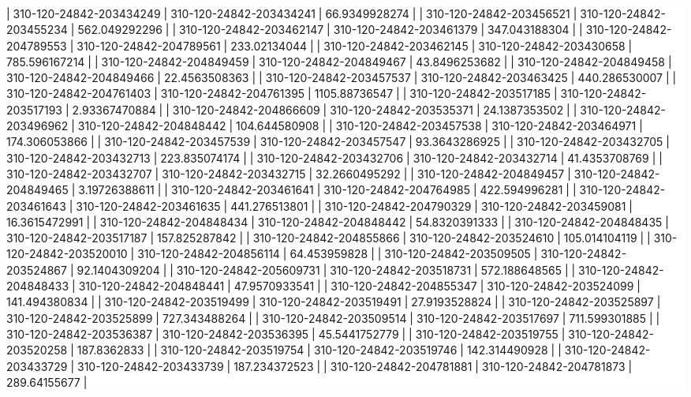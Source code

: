| 310-120-24842-203434249 | 310-120-24842-203434241 | 66.9349928274 |
| 310-120-24842-203456521 | 310-120-24842-203455234 | 562.049292296 |
| 310-120-24842-203462147 | 310-120-24842-203461379 | 347.043188304 |
| 310-120-24842-204789553 | 310-120-24842-204789561 | 233.02134044 |
| 310-120-24842-203462145 | 310-120-24842-203430658 | 785.596167214 |
| 310-120-24842-204849459 | 310-120-24842-204849467 | 43.8496253682 |
| 310-120-24842-204849458 | 310-120-24842-204849466 | 22.4563508363 |
| 310-120-24842-203457537 | 310-120-24842-203463425 | 440.286530007 |
| 310-120-24842-204761403 | 310-120-24842-204761395 | 1105.88736547 |
| 310-120-24842-203517185 | 310-120-24842-203517193 | 2.93367470884 |
| 310-120-24842-204866609 | 310-120-24842-203535371 | 24.1387353502 |
| 310-120-24842-203496962 | 310-120-24842-204848442 | 104.644580908 |
| 310-120-24842-203457538 | 310-120-24842-203464971 | 174.306053866 |
| 310-120-24842-203457539 | 310-120-24842-203457547 | 93.3643286925 |
| 310-120-24842-203432705 | 310-120-24842-203432713 | 223.835074174 |
| 310-120-24842-203432706 | 310-120-24842-203432714 | 41.4353708769 |
| 310-120-24842-203432707 | 310-120-24842-203432715 | 32.2660495292 |
| 310-120-24842-204849457 | 310-120-24842-204849465 | 3.19726388611 |
| 310-120-24842-203461641 | 310-120-24842-204764985 | 422.594996281 |
| 310-120-24842-203461643 | 310-120-24842-203461635 | 441.276513801 |
| 310-120-24842-204790329 | 310-120-24842-203459081 | 16.3615472991 |
| 310-120-24842-204848434 | 310-120-24842-204848442 | 54.8320391333 |
| 310-120-24842-204848435 | 310-120-24842-203517187 | 157.825287842 |
| 310-120-24842-204855866 | 310-120-24842-203524610 | 105.014104119 |
| 310-120-24842-203520010 | 310-120-24842-204856114 | 64.453959828 |
| 310-120-24842-203509505 | 310-120-24842-203524867 | 92.1404309204 |
| 310-120-24842-205609731 | 310-120-24842-203518731 | 572.188648565 |
| 310-120-24842-204848433 | 310-120-24842-204848441 | 47.9570933541 |
| 310-120-24842-204855347 | 310-120-24842-203524099 | 141.494380834 |
| 310-120-24842-203519499 | 310-120-24842-203519491 | 27.9193528824 |
| 310-120-24842-203525897 | 310-120-24842-203525899 | 727.343488264 |
| 310-120-24842-203509514 | 310-120-24842-203517697 | 711.599301885 |
| 310-120-24842-203536387 | 310-120-24842-203536395 | 45.5441752779 |
| 310-120-24842-203519755 | 310-120-24842-203520258 | 187.8362833 |
| 310-120-24842-203519754 | 310-120-24842-203519746 | 142.314490928 |
| 310-120-24842-203433729 | 310-120-24842-203433739 | 187.234372523 |
| 310-120-24842-204781881 | 310-120-24842-204781873 | 289.64155677 |
